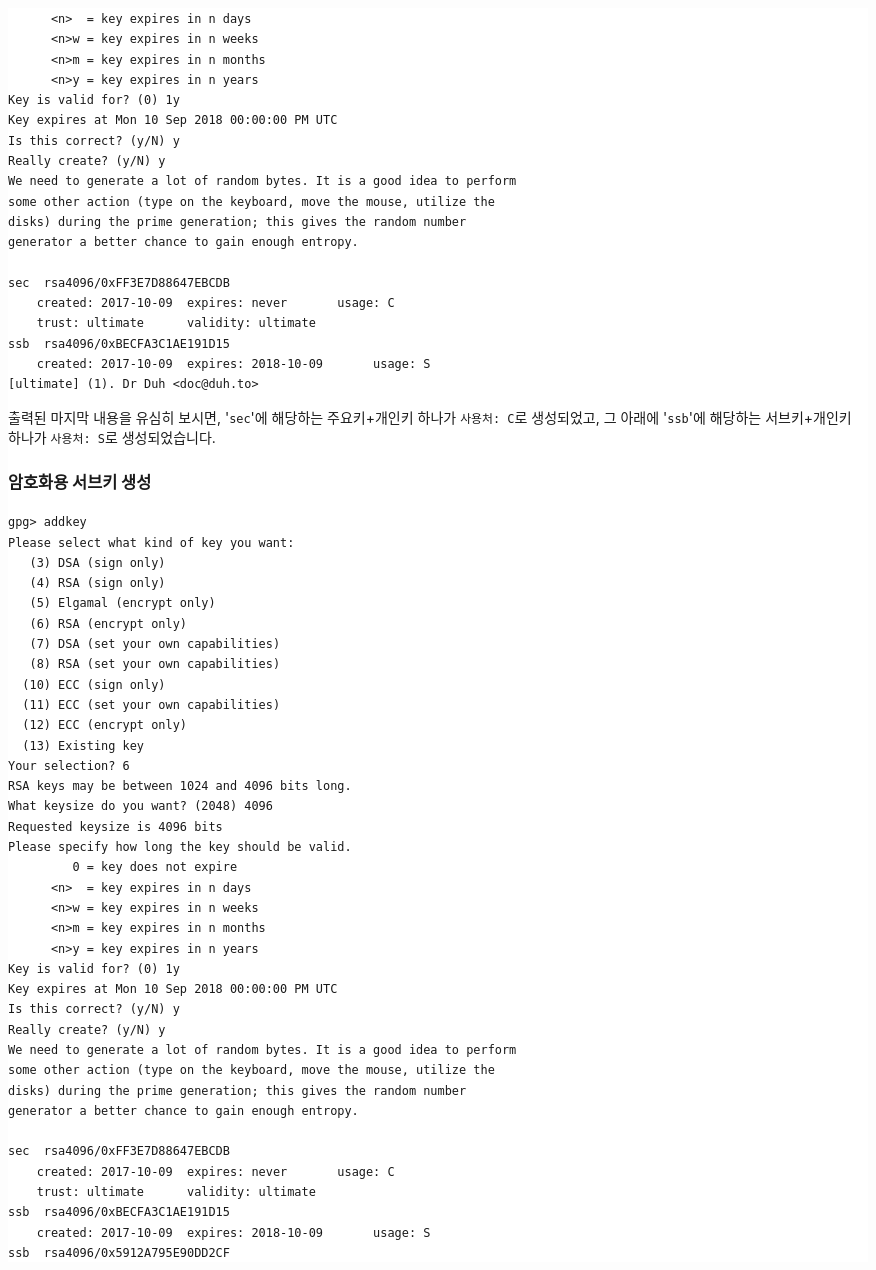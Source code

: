 ```shell:
      <n>  = key expires in n days
      <n>w = key expires in n weeks
      <n>m = key expires in n months
      <n>y = key expires in n years
Key is valid for? (0) 1y
Key expires at Mon 10 Sep 2018 00:00:00 PM UTC
Is this correct? (y/N) y
Really create? (y/N) y
We need to generate a lot of random bytes. It is a good idea to perform
some other action (type on the keyboard, move the mouse, utilize the
disks) during the prime generation; this gives the random number
generator a better chance to gain enough entropy.

sec  rsa4096/0xFF3E7D88647EBCDB
    created: 2017-10-09  expires: never       usage: C
    trust: ultimate      validity: ultimate
ssb  rsa4096/0xBECFA3C1AE191D15
    created: 2017-10-09  expires: 2018-10-09       usage: S
[ultimate] (1). Dr Duh <doc@duh.to>
```

출력된 마지막 내용을 유심히 보시면, '`sec`'에 해당하는 주요키+개인키 하나가 `사용처: C`로 생성되었고, 그 아래에 '`ssb`'에 해당하는 서브키+개인키 하나가 `사용처: S`로 생성되었습니다.

### **암호화용 서브키 생성**

```shell:
gpg> addkey
Please select what kind of key you want:
   (3) DSA (sign only)
   (4) RSA (sign only)
   (5) Elgamal (encrypt only)
   (6) RSA (encrypt only)
   (7) DSA (set your own capabilities)
   (8) RSA (set your own capabilities)
  (10) ECC (sign only)
  (11) ECC (set your own capabilities)
  (12) ECC (encrypt only)
  (13) Existing key
Your selection? 6
RSA keys may be between 1024 and 4096 bits long.
What keysize do you want? (2048) 4096
Requested keysize is 4096 bits
Please specify how long the key should be valid.
         0 = key does not expire
      <n>  = key expires in n days
      <n>w = key expires in n weeks
      <n>m = key expires in n months
      <n>y = key expires in n years
Key is valid for? (0) 1y
Key expires at Mon 10 Sep 2018 00:00:00 PM UTC
Is this correct? (y/N) y
Really create? (y/N) y
We need to generate a lot of random bytes. It is a good idea to perform
some other action (type on the keyboard, move the mouse, utilize the
disks) during the prime generation; this gives the random number
generator a better chance to gain enough entropy.

sec  rsa4096/0xFF3E7D88647EBCDB
    created: 2017-10-09  expires: never       usage: C
    trust: ultimate      validity: ultimate
ssb  rsa4096/0xBECFA3C1AE191D15
    created: 2017-10-09  expires: 2018-10-09       usage: S
ssb  rsa4096/0x5912A795E90DD2CF
```